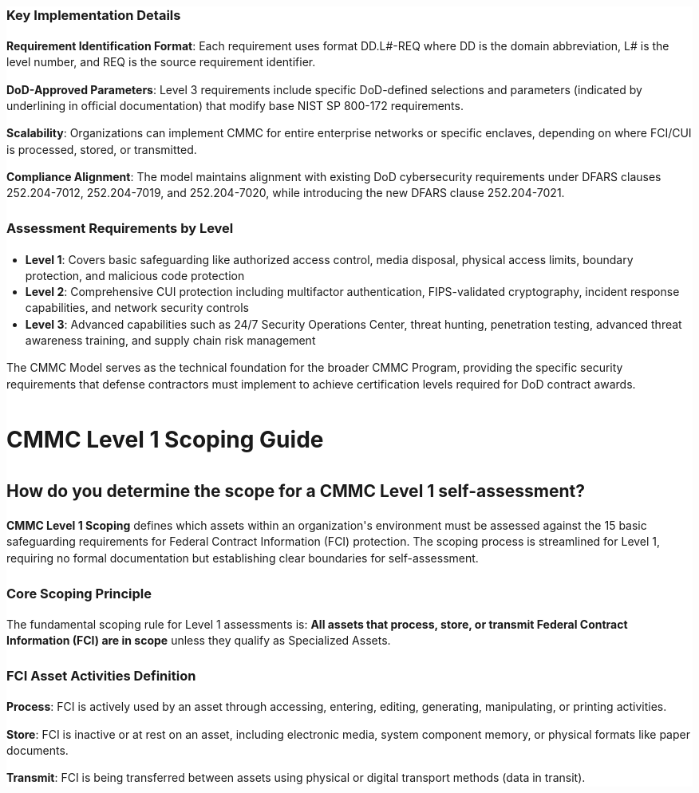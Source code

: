 
### Key Implementation Details
**Requirement Identification Format**: Each requirement uses format DD.L#-REQ where DD is the domain abbreviation, L# is the level number, and REQ is the source requirement identifier.

**DoD-Approved Parameters**: Level 3 requirements include specific DoD-defined selections and parameters (indicated by underlining in official documentation) that modify base NIST SP 800-172 requirements.

**Scalability**: Organizations can implement CMMC for entire enterprise networks or specific enclaves, depending on where FCI/CUI is processed, stored, or transmitted.

**Compliance Alignment**: The model maintains alignment with existing DoD cybersecurity requirements under DFARS clauses 252.204-7012, 252.204-7019, and 252.204-7020, while introducing the new DFARS clause 252.204-7021.

### Assessment Requirements by Level
- **Level 1**: Covers basic safeguarding like authorized access control, media disposal, physical access limits, boundary protection, and malicious code protection
- **Level 2**: Comprehensive CUI protection including multifactor authentication, FIPS-validated cryptography, incident response capabilities, and network security controls
- **Level 3**: Advanced capabilities such as 24/7 Security Operations Center, threat hunting, penetration testing, advanced threat awareness training, and supply chain risk management

The CMMC Model serves as the technical foundation for the broader CMMC Program, providing the specific security requirements that defense contractors must implement to achieve certification levels required for DoD contract awards.

# CMMC Level 1 Scoping Guide

## How do you determine the scope for a CMMC Level 1 self-assessment?

**CMMC Level 1 Scoping** defines which assets within an organization's environment must be assessed against the 15 basic safeguarding requirements for Federal Contract Information (FCI) protection. The scoping process is streamlined for Level 1, requiring no formal documentation but establishing clear boundaries for self-assessment.

### Core Scoping Principle

The fundamental scoping rule for Level 1 assessments is: **All assets that process, store, or transmit Federal Contract Information (FCI) are in scope** unless they qualify as Specialized Assets.

### FCI Asset Activities Definition

**Process**: FCI is actively used by an asset through accessing, entering, editing, generating, manipulating, or printing activities.

**Store**: FCI is inactive or at rest on an asset, including electronic media, system component memory, or physical formats like paper documents.

**Transmit**: FCI is being transferred between assets using physical or digital transport methods (data in transit).
